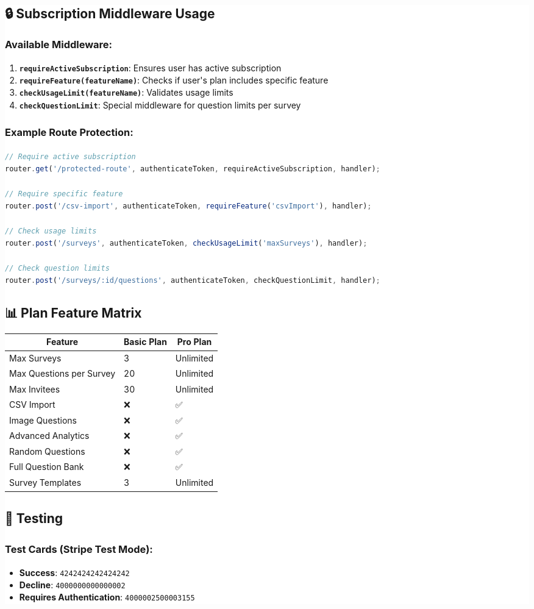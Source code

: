 ## 🔒 Subscription Middleware Usage

### Available Middleware:

1. **`requireActiveSubscription`**: Ensures user has active subscription
2. **`requireFeature(featureName)`**: Checks if user's plan includes specific feature
3. **`checkUsageLimit(featureName)`**: Validates usage limits
4. **`checkQuestionLimit`**: Special middleware for question limits per survey

### Example Route Protection:

```javascript
// Require active subscription
router.get('/protected-route', authenticateToken, requireActiveSubscription, handler);

// Require specific feature
router.post('/csv-import', authenticateToken, requireFeature('csvImport'), handler);

// Check usage limits
router.post('/surveys', authenticateToken, checkUsageLimit('maxSurveys'), handler);

// Check question limits
router.post('/surveys/:id/questions', authenticateToken, checkQuestionLimit, handler);
```

## 📊 Plan Feature Matrix

| Feature                  | Basic Plan | Pro Plan  |
| ------------------------ | ---------- | --------- |
| Max Surveys              | 3          | Unlimited |
| Max Questions per Survey | 20         | Unlimited |
| Max Invitees             | 30         | Unlimited |
| CSV Import               | ❌         | ✅        |
| Image Questions          | ❌         | ✅        |
| Advanced Analytics       | ❌         | ✅        |
| Random Questions         | ❌         | ✅        |
| Full Question Bank       | ❌         | ✅        |
| Survey Templates         | 3          | Unlimited |

## 🧪 Testing

### Test Cards (Stripe Test Mode):

- **Success**: `4242424242424242`
- **Decline**: `4000000000000002`
- **Requires Authentication**: `4000002500003155`
